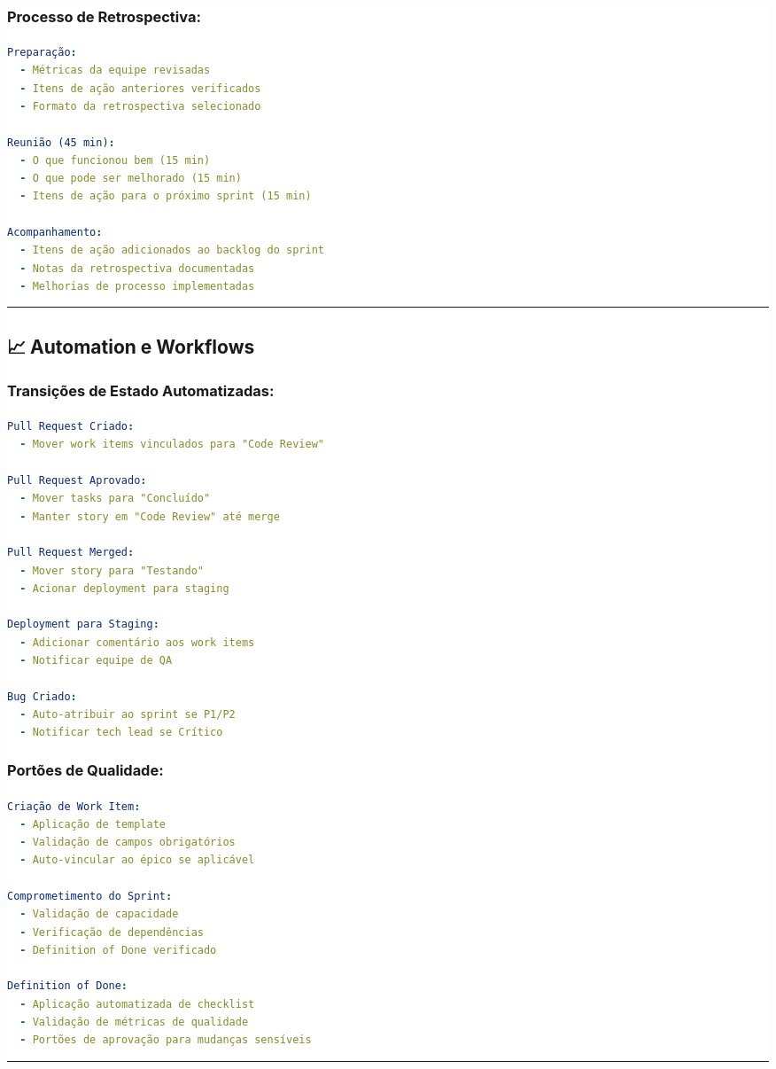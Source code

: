 ### **Processo de Retrospectiva:**
```yaml
Preparação:
  - Métricas da equipe revisadas
  - Itens de ação anteriores verificados
  - Formato da retrospectiva selecionado

Reunião (45 min):
  - O que funcionou bem (15 min)
  - O que pode ser melhorado (15 min)
  - Itens de ação para o próximo sprint (15 min)

Acompanhamento:
  - Itens de ação adicionados ao backlog do sprint
  - Notas da retrospectiva documentadas
  - Melhorias de processo implementadas
```

---

## 📈 **Automation e Workflows**

### **Transições de Estado Automatizadas:**
```yaml
Pull Request Criado:
  - Mover work items vinculados para "Code Review"

Pull Request Aprovado:
  - Mover tasks para "Concluído"
  - Manter story em "Code Review" até merge

Pull Request Merged:
  - Mover story para "Testando"
  - Acionar deployment para staging

Deployment para Staging:
  - Adicionar comentário aos work items
  - Notificar equipe de QA

Bug Criado:
  - Auto-atribuir ao sprint se P1/P2
  - Notificar tech lead se Crítico
```

### **Portões de Qualidade:**
```yaml
Criação de Work Item:
  - Aplicação de template
  - Validação de campos obrigatórios
  - Auto-vincular ao épico se aplicável

Comprometimento do Sprint:
  - Validação de capacidade
  - Verificação de dependências
  - Definition of Done verificado

Definition of Done:
  - Aplicação automatizada de checklist
  - Validação de métricas de qualidade
  - Portões de aprovação para mudanças sensíveis
```

---
